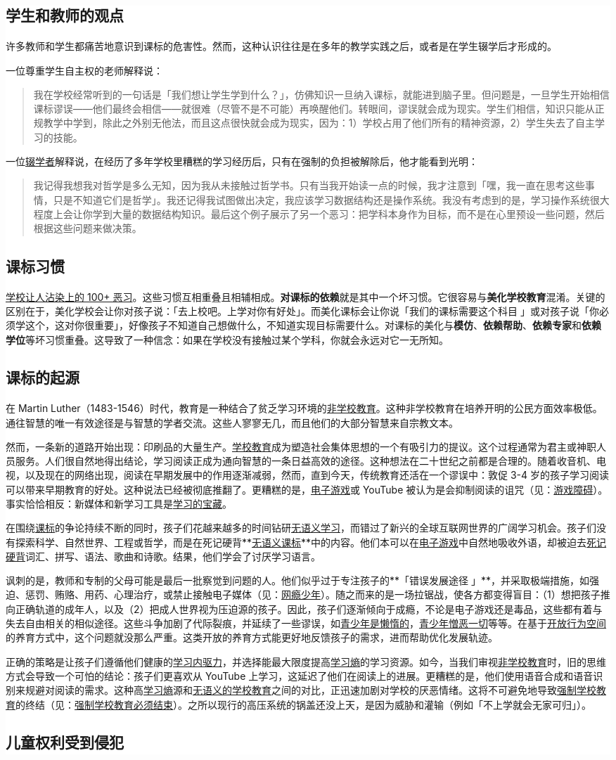 ## 学生和教师的观点

许多教师和学生都痛苦地意识到课标的危害性。然而，这种认识往往是在多年的教学实践之后，或者是在学生辍学后才形成的。

一位尊重学生自主权的老师解释说：

> 我在学校经常听到的一句话是「我们想让学生学到什么？」，仿佛知识一旦纳入课标，就能进到脑子里。但问题是，一旦学生开始相信课标谬误——他们最终会相信——就很难（尽管不是不可能）再唤醒他们。转眼间，谬误就会成为现实。学生们相信，知识只能从正规教学中学到，除此之外别无他法，而且这点很快就会成为现实，因为：1）学校占用了他们所有的精神资源，2）学生失去了自主学习的技能。

一位[辍学者](https://supermemo.guru/wiki/School_dropout)解释说，在经历了多年学校里糟糕的学习经历后，只有在强制的负担被解除后，他才能看到光明：

> 我记得我想我对哲学是多么无知，因为我从未接触过哲学书。只有当我开始读一点的时候，我才注意到「嘿，我一直在思考这些事情，只是不知道它们是哲学」。我还记得我试图做出决定，我应该学习数据结构还是操作系统。我没有考虑到的是，学习操作系统很大程度上会让你学到大量的数据结构知识。最后这个例子展示了另一个恶习：把学科本身作为目标，而不是在心里预设一些问题，然后根据这些问题来做决策。

## 课标习惯

[学校让人沾染上的 100+ 恶习](https://supermemo.guru/wiki/100_bad_habits_learned_at_school)。这些习惯互相重叠且相辅相成。**对课标的依赖**就是其中一个坏习惯。它很容易与**美化学校教育**混淆。关键的区别在于，美化学校会让你对孩子说：「去上校吧。上学对你有好处」。而美化课标会让你说「我们的课标需要这个科目 」或对孩子说「你必须学这个，这对你很重要」，好像孩子不知道自己想做什么，不知道实现目标需要什么。对课标的美化与**模仿**、**依赖帮助**、**依赖专家**和**依赖学位**等坏习惯重叠。这导致了一种信念：如果在学校没有接触过某个学科，你就会永远对它一无所知。

## 课标的起源

在 Martin Luther（1483-1546）时代，教育是一种结合了贫乏学习环境的[非学校教育](https://supermemo.guru/wiki/Unschooling)。这种非学校教育在培养开明的公民方面效率极低。通往智慧的唯一有效途径是与智慧的学者交流。这些人寥寥无几，而且他们的大部分智慧来自宗教文本。

然而，一条新的道路开始出现：印刷品的大量生产。[学校教育](https://supermemo.guru/wiki/Schooling)成为塑造社会集体思想的一个有吸引力的提议。这个过程通常为君主或神职人员服务。人们很自然地得出结论，学习阅读正成为通向智慧的一条日益高效的途径。这种想法在二十世纪之前都是合理的。随着收音机、电视，以及现在的网络出现，阅读在早期发展中的作用逐渐减弱，然而，直到今天，传统教育还活在一个谬误中：敦促 3-4 岁的孩子学习阅读可以带来早期教育的好处。这种说法已经被彻底推翻了。更糟糕的是，[电子游戏](https://supermemo.guru/wiki/Videogames)或 YouTube 被认为是会抑制阅读的诅咒（见：[游戏障碍](https://supermemo.guru/wiki/Gaming_disorder)）。事实恰恰相反：新媒体和新学习工具是[学习的宝藏](https://supermemo.guru/wiki/Letteracy)。

在围绕[课标](https://supermemo.guru/wiki/Curriculum)的争论持续不断的同时，孩子们花越来越多的时间钻研[无语义学习](https://supermemo.guru/wiki/Asemantic_learning)，而错过了新兴的全球互联网世界的广阔学习机会。孩子们没有探索科学、自然世界、工程或哲学，而是在死记硬背**[无语义课标](https://supermemo.guru/wiki/Asemantic_curriculum)**中的内容。他们本可以在[电子游戏](https://supermemo.guru/wiki/Videogames)中自然地吸收外语，却被迫去[死记硬背](https://supermemo.guru/wiki/Cramming)词汇、拼写、语法、歌曲和诗歌。结果，他们学会了讨厌学习语言。

讽刺的是，教师和专制的父母可能是最后一批察觉到问题的人。他们似乎过于专注孩子的**「错误发展途径  」**，并采取极端措施，如强迫、惩罚、贿赂、用药、心理治疗，或禁止接触电子媒体（见：[网瘾少年](https://supermemo.guru/wiki/Homo_tabletis)）。随之而来的是一场拉锯战，使各方都变得盲目：（1）想把孩子推向正确轨道的成年人，以及（2）把成人世界视为压迫源的孩子。因此，孩子们逐渐倾向于成瘾，不论是电子游戏还是毒品，这些都有着与失去自由相关的相似途径。这些斗争加剧了代际裂痕，并延续了一些谬误，如[青少年是懒惰的](https://supermemo.guru/wiki/Myth:_Students_are_lazy)，[青少年憎恶一切](https://supermemo.guru/wiki/Myth:_Teens_hate_everything)等等。在基于[开放行为空间](https://supermemo.guru/wiki/Optimization_of_behavioral_spaces_in_development)的养育方式中，这个问题就没那么严重。这类开放的养育方式能更好地反馈孩子的需求，进而帮助优化发展轨迹。

正确的策略是让孩子们遵循他们健康的[学习内驱力](https://supermemo.guru/wiki/Learn_drive)，并选择能最大限度提高[学习熵](https://supermemo.guru/wiki/Learntropy)的学习资源。如今，当我们审视[非学校教育](https://supermemo.guru/wiki/Unschooling)时，旧的思维方式会导致一个可怕的结论：孩子们更喜欢从 YouTube 上学习，这延迟了他们在阅读上的进展。更糟糕的是，他们使用语音合成和语音识别来规避对阅读的需求。这种高[学习熵](https://supermemo.guru/wiki/Learntropy)源和[无语义的学校教育](https://supermemo.guru/wiki/Asemantic_learning)之间的对比，正迅速加剧对学校的厌恶情绪。这将不可避免地导致[强制学校教育](https://supermemo.guru/wiki/Compulsory_schooling)的终结（见：[强制学校教育必须结束](https://supermemo.guru/wiki/Compulsory_schooling_must_end)）。之所以现行的高压系统的锅盖还没上天，是因为威胁和灌输（例如「不上学就会无家可归」）。

## 儿童权利受到侵犯
